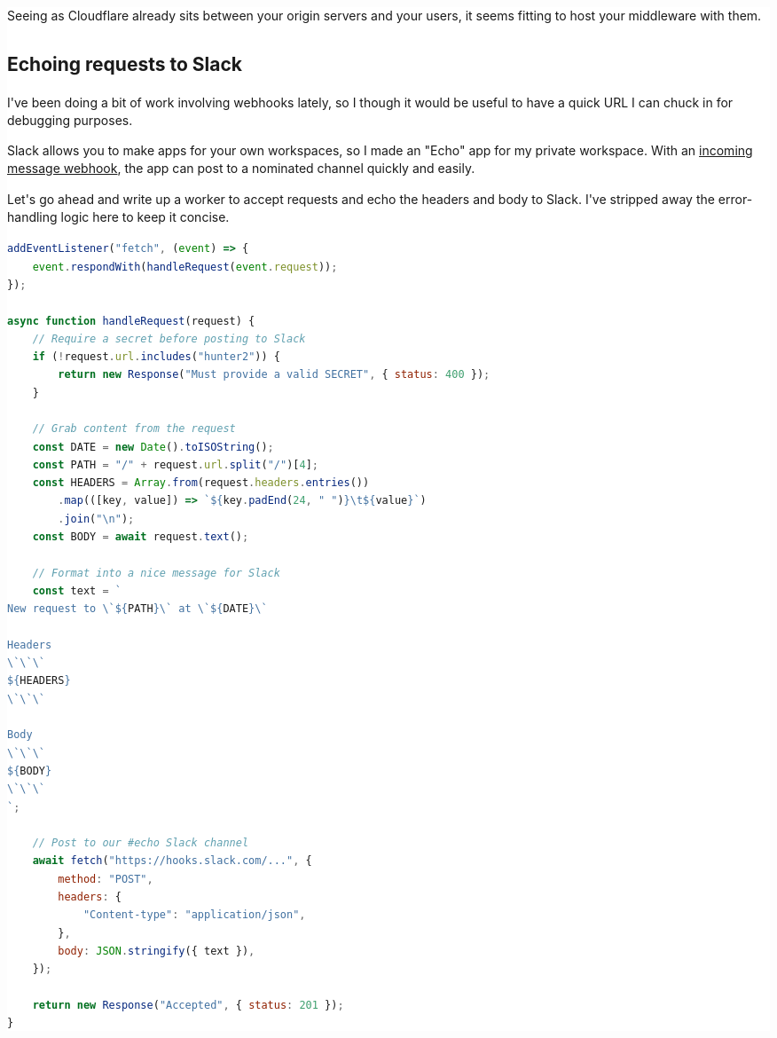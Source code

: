 Seeing as Cloudflare already sits between your origin servers and your users, it seems fitting to host your middleware with them.

## Echoing requests to Slack

I've been doing a bit of work involving webhooks lately, so I though it would be useful to have a quick URL I can chuck in for debugging purposes.

Slack allows you to make apps for your own workspaces, so I made an "Echo" app for my private workspace. With an [incoming message webhook](https://api.slack.com/messaging/webhooks), the app can post to a nominated channel quickly and easily.

Let's go ahead and write up a worker to accept requests and echo the headers and body to Slack. I've stripped away the error-handling logic here to keep it concise.

```js
addEventListener("fetch", (event) => {
    event.respondWith(handleRequest(event.request));
});

async function handleRequest(request) {
    // Require a secret before posting to Slack
    if (!request.url.includes("hunter2")) {
        return new Response("Must provide a valid SECRET", { status: 400 });
    }

    // Grab content from the request
    const DATE = new Date().toISOString();
    const PATH = "/" + request.url.split("/")[4];
    const HEADERS = Array.from(request.headers.entries())
        .map(([key, value]) => `${key.padEnd(24, " ")}\t${value}`)
        .join("\n");
    const BODY = await request.text();

    // Format into a nice message for Slack
    const text = `
New request to \`${PATH}\` at \`${DATE}\`

Headers
\`\`\`
${HEADERS}
\`\`\`

Body
\`\`\`
${BODY}
\`\`\`
`;

    // Post to our #echo Slack channel
    await fetch("https://hooks.slack.com/...", {
        method: "POST",
        headers: {
            "Content-type": "application/json",
        },
        body: JSON.stringify({ text }),
    });

    return new Response("Accepted", { status: 201 });
}
```
